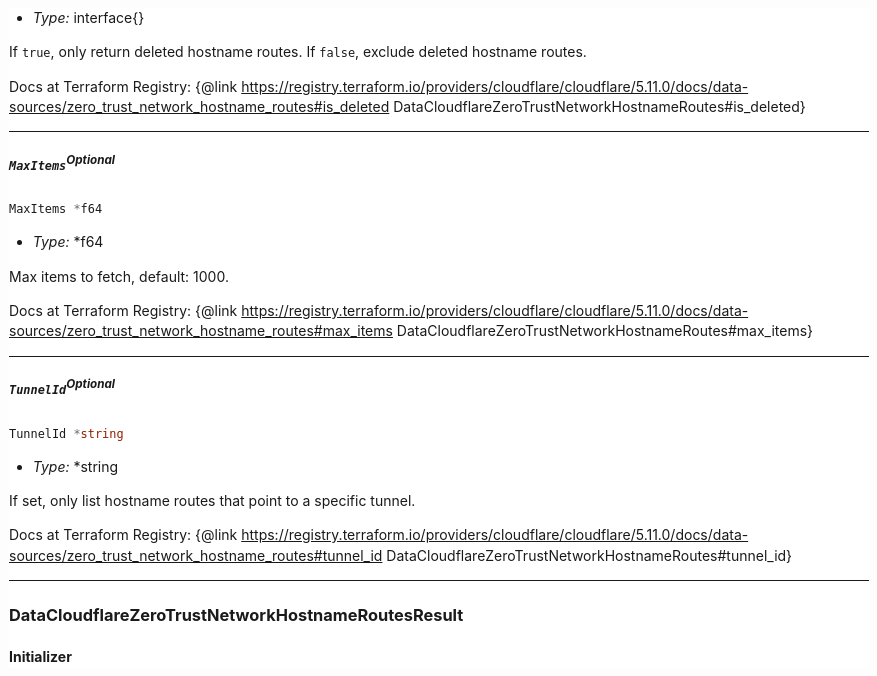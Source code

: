 - *Type:* interface{}

If `true`, only return deleted hostname routes. If `false`, exclude deleted hostname routes.

Docs at Terraform Registry: {@link https://registry.terraform.io/providers/cloudflare/cloudflare/5.11.0/docs/data-sources/zero_trust_network_hostname_routes#is_deleted DataCloudflareZeroTrustNetworkHostnameRoutes#is_deleted}

---

##### `MaxItems`<sup>Optional</sup> <a name="MaxItems" id="@cdktf/provider-cloudflare.dataCloudflareZeroTrustNetworkHostnameRoutes.DataCloudflareZeroTrustNetworkHostnameRoutesConfig.property.maxItems"></a>

```go
MaxItems *f64
```

- *Type:* *f64

Max items to fetch, default: 1000.

Docs at Terraform Registry: {@link https://registry.terraform.io/providers/cloudflare/cloudflare/5.11.0/docs/data-sources/zero_trust_network_hostname_routes#max_items DataCloudflareZeroTrustNetworkHostnameRoutes#max_items}

---

##### `TunnelId`<sup>Optional</sup> <a name="TunnelId" id="@cdktf/provider-cloudflare.dataCloudflareZeroTrustNetworkHostnameRoutes.DataCloudflareZeroTrustNetworkHostnameRoutesConfig.property.tunnelId"></a>

```go
TunnelId *string
```

- *Type:* *string

If set, only list hostname routes that point to a specific tunnel.

Docs at Terraform Registry: {@link https://registry.terraform.io/providers/cloudflare/cloudflare/5.11.0/docs/data-sources/zero_trust_network_hostname_routes#tunnel_id DataCloudflareZeroTrustNetworkHostnameRoutes#tunnel_id}

---

### DataCloudflareZeroTrustNetworkHostnameRoutesResult <a name="DataCloudflareZeroTrustNetworkHostnameRoutesResult" id="@cdktf/provider-cloudflare.dataCloudflareZeroTrustNetworkHostnameRoutes.DataCloudflareZeroTrustNetworkHostnameRoutesResult"></a>

#### Initializer <a name="Initializer" id="@cdktf/provider-cloudflare.dataCloudflareZeroTrustNetworkHostnameRoutes.DataCloudflareZeroTrustNetworkHostnameRoutesResult.Initializer"></a>
